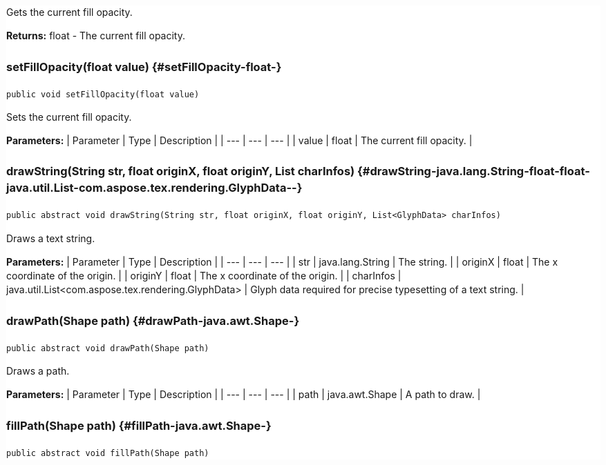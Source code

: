 
Gets the current fill opacity.

**Returns:**
float - The current fill opacity.
### setFillOpacity(float value) {#setFillOpacity-float-}
```
public void setFillOpacity(float value)
```


Sets the current fill opacity.

**Parameters:**
| Parameter | Type | Description |
| --- | --- | --- |
| value | float | The current fill opacity. |

### drawString(String str, float originX, float originY, List<GlyphData> charInfos) {#drawString-java.lang.String-float-float-java.util.List-com.aspose.tex.rendering.GlyphData--}
```
public abstract void drawString(String str, float originX, float originY, List<GlyphData> charInfos)
```


Draws a text string.

**Parameters:**
| Parameter | Type | Description |
| --- | --- | --- |
| str | java.lang.String | The string. |
| originX | float | The x coordinate of the origin. |
| originY | float | The x coordinate of the origin. |
| charInfos | java.util.List<com.aspose.tex.rendering.GlyphData> | Glyph data required for precise typesetting of a text string. |

### drawPath(Shape path) {#drawPath-java.awt.Shape-}
```
public abstract void drawPath(Shape path)
```


Draws a path.

**Parameters:**
| Parameter | Type | Description |
| --- | --- | --- |
| path | java.awt.Shape | A path to draw. |

### fillPath(Shape path) {#fillPath-java.awt.Shape-}
```
public abstract void fillPath(Shape path)
```
